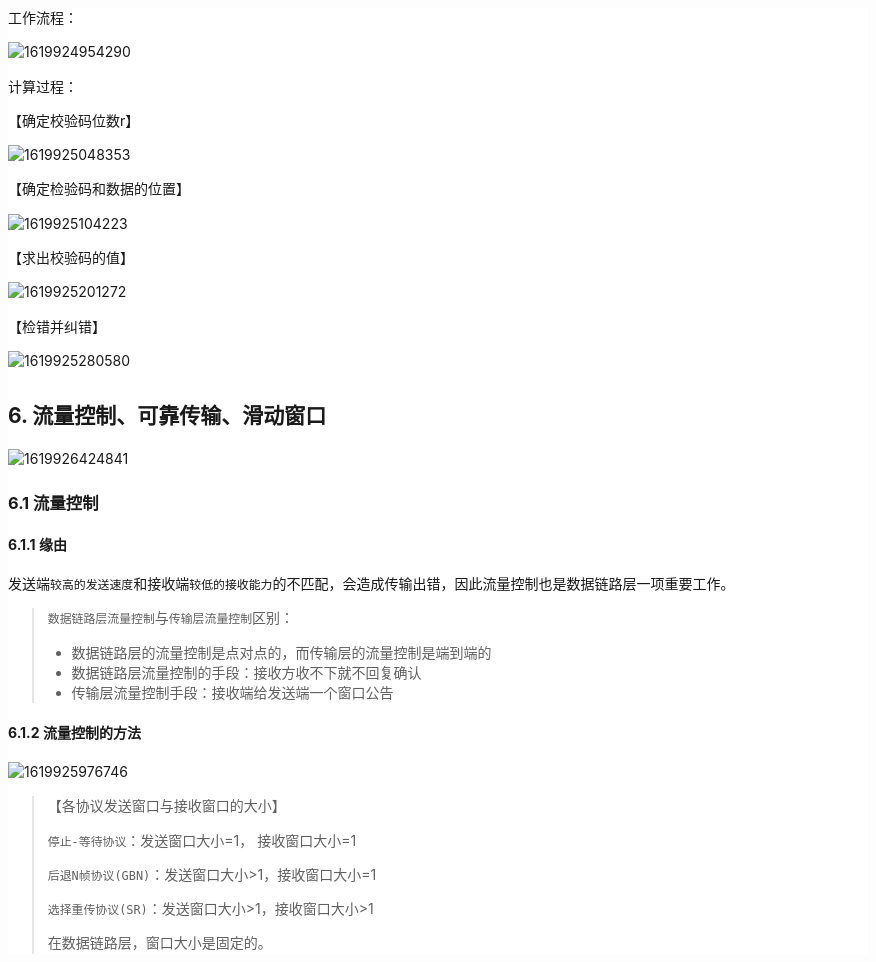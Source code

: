 工作流程：

![1619924954290](C:/Users/86136/Desktop/02-计算机网络/03-数据链路层/resource/1619924954290.png)

计算过程：

【确定校验码位数r】

![1619925048353](C:/Users/86136/Desktop/02-计算机网络/03-数据链路层/resource/1619925048353.png)

【确定检验码和数据的位置】

![1619925104223](C:/Users/86136/Desktop/02-计算机网络/03-数据链路层/resource/1619925104223.png)

【求出校验码的值】

![1619925201272](C:/Users/86136/Desktop/02-计算机网络/03-数据链路层/resource/1619925201272.png)

【检错并纠错】

![1619925280580](C:/Users/86136/Desktop/02-计算机网络/03-数据链路层/resource/1619925280580.png)



## 6. 流量控制、可靠传输、滑动窗口

![1619926424841](C:/Users/86136/Desktop/02-计算机网络/03-数据链路层/resource/1619926424841.png)

### 6.1 流量控制

#### 6.1.1 缘由

​	发送端`较高的发送速度`和接收端`较低的接收能力`的不匹配，会造成传输出错，因此流量控制也是数据链路层一项重要工作。

> `数据链路层流量控制`与`传输层流量控制`区别：
>
> * 数据链路层的流量控制是点对点的，而传输层的流量控制是端到端的
> * 数据链路层流量控制的手段：接收方收不下就不回复确认
> * 传输层流量控制手段：接收端给发送端一个窗口公告



#### 6.1.2 流量控制的方法

![1619925976746](C:/Users/86136/Desktop/02-计算机网络/03-数据链路层/resource/1619925976746.png)

> 【各协议发送窗口与接收窗口的大小】
>
> `停止-等待协议`：发送窗口大小=1， 接收窗口大小=1
>
> `后退N帧协议(GBN)`：发送窗口大小>1，接收窗口大小=1
>
> `选择重传协议(SR)`：发送窗口大小>1，接收窗口大小>1
>
> 
>
> 在数据链路层，窗口大小是固定的。
